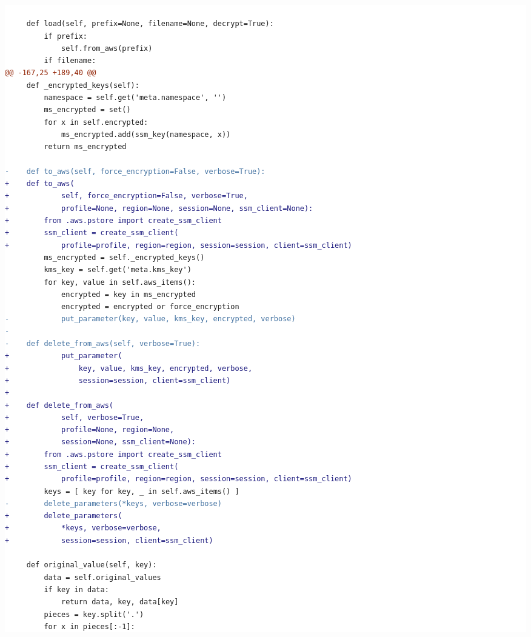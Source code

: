 ```diff
 
     def load(self, prefix=None, filename=None, decrypt=True):
         if prefix:
             self.from_aws(prefix)
         if filename:
@@ -167,25 +189,40 @@
     def _encrypted_keys(self):
         namespace = self.get('meta.namespace', '')
         ms_encrypted = set()
         for x in self.encrypted:
             ms_encrypted.add(ssm_key(namespace, x))
         return ms_encrypted
 
-    def to_aws(self, force_encryption=False, verbose=True):
+    def to_aws(
+            self, force_encryption=False, verbose=True,
+            profile=None, region=None, session=None, ssm_client=None):
+        from .aws.pstore import create_ssm_client
+        ssm_client = create_ssm_client(
+            profile=profile, region=region, session=session, client=ssm_client)
         ms_encrypted = self._encrypted_keys()
         kms_key = self.get('meta.kms_key')
         for key, value in self.aws_items():
             encrypted = key in ms_encrypted
             encrypted = encrypted or force_encryption
-            put_parameter(key, value, kms_key, encrypted, verbose)
-
-    def delete_from_aws(self, verbose=True):
+            put_parameter(
+                key, value, kms_key, encrypted, verbose,
+                session=session, client=ssm_client)
+
+    def delete_from_aws(
+            self, verbose=True,
+            profile=None, region=None,
+            session=None, ssm_client=None):
+        from .aws.pstore import create_ssm_client
+        ssm_client = create_ssm_client(
+            profile=profile, region=region, session=session, client=ssm_client)
         keys = [ key for key, _ in self.aws_items() ]
-        delete_parameters(*keys, verbose=verbose)
+        delete_parameters(
+            *keys, verbose=verbose,
+            session=session, client=ssm_client)
 
     def original_value(self, key):
         data = self.original_values
         if key in data:
             return data, key, data[key]
         pieces = key.split('.')
         for x in pieces[:-1]:
```
